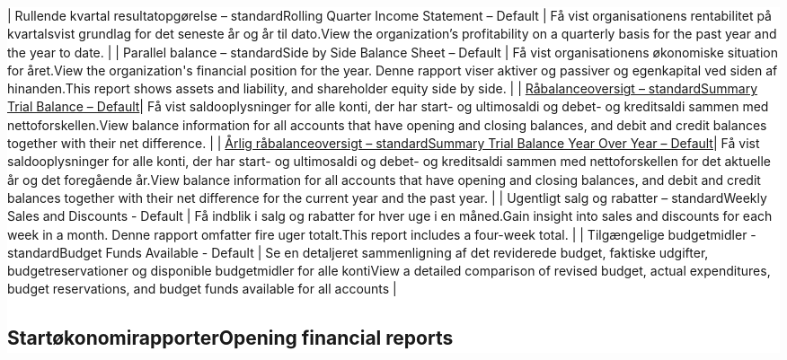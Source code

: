 | <span data-ttu-id="798c3-233">Rullende kvartal resultatopgørelse – standard</span><span class="sxs-lookup"><span data-stu-id="798c3-233">Rolling Quarter Income Statement – Default</span></span>               | <span data-ttu-id="798c3-234">Få vist organisationens rentabilitet på kvartalsvist grundlag for det seneste år og år til dato.</span><span class="sxs-lookup"><span data-stu-id="798c3-234">View the organization’s profitability on a quarterly basis for the past year and the year to date.</span></span>                                                                                                                                                                                                                   |
| <span data-ttu-id="798c3-235">Parallel balance – standard</span><span class="sxs-lookup"><span data-stu-id="798c3-235">Side by Side Balance Sheet – Default</span></span>                      | <span data-ttu-id="798c3-236">Få vist organisationens økonomiske situation for året.</span><span class="sxs-lookup"><span data-stu-id="798c3-236">View the organization's financial position for the year.</span></span> <span data-ttu-id="798c3-237">Denne rapport viser aktiver og passiver og egenkapital ved siden af hinanden.</span><span class="sxs-lookup"><span data-stu-id="798c3-237">This report shows assets and liability, and shareholder equity side by side.</span></span>                                                                                                                                                                                |
| [<span data-ttu-id="798c3-238">Råbalanceoversigt – standard</span><span class="sxs-lookup"><span data-stu-id="798c3-238">Summary Trial Balance – Default</span></span>](trial-balance-financial-reports.md)| <span data-ttu-id="798c3-239">Få vist saldooplysninger for alle konti, der har start- og ultimosaldi og debet- og kreditsaldi sammen med nettoforskellen.</span><span class="sxs-lookup"><span data-stu-id="798c3-239">View balance information for all accounts that have opening and closing balances, and debit and credit balances together with their net difference.</span></span>                                                                                                                                                                  |
| [<span data-ttu-id="798c3-240">Årlig råbalanceoversigt – standard</span><span class="sxs-lookup"><span data-stu-id="798c3-240">Summary Trial Balance Year Over Year – Default</span></span>](trial-balance-financial-reports.md)| <span data-ttu-id="798c3-241">Få vist saldooplysninger for alle konti, der har start- og ultimosaldi og debet- og kreditsaldi sammen med nettoforskellen for det aktuelle år og det foregående år.</span><span class="sxs-lookup"><span data-stu-id="798c3-241">View balance information for all accounts that have opening and closing balances, and debit and credit balances together with their net difference for the current year and the past year.</span></span>                                                                                                                           |
| <span data-ttu-id="798c3-242">Ugentligt salg og rabatter – standard</span><span class="sxs-lookup"><span data-stu-id="798c3-242">Weekly Sales and Discounts - Default</span></span>                     | <span data-ttu-id="798c3-243">Få indblik i salg og rabatter for hver uge i en måned.</span><span class="sxs-lookup"><span data-stu-id="798c3-243">Gain insight into sales and discounts for each week in a month.</span></span> <span data-ttu-id="798c3-244">Denne rapport omfatter fire uger totalt.</span><span class="sxs-lookup"><span data-stu-id="798c3-244">This report includes a four-week total.</span></span>                                                                                                                                                                                                              |
| <span data-ttu-id="798c3-245">Tilgængelige budgetmidler - standard</span><span class="sxs-lookup"><span data-stu-id="798c3-245">Budget Funds Available - Default</span></span>                         | <span data-ttu-id="798c3-246">Se en detaljeret sammenligning af det reviderede budget, faktiske udgifter, budgetreservationer og disponible budgetmidler for alle konti</span><span class="sxs-lookup"><span data-stu-id="798c3-246">View a detailed comparison of revised budget, actual expenditures, budget reservations, and budget funds available for all accounts</span></span>                                                                                                                                                                                  |

## <a name="opening-financial-reports"></a><span data-ttu-id="798c3-247">Startøkonomirapporter</span><span class="sxs-lookup"><span data-stu-id="798c3-247">Opening financial reports</span></span>